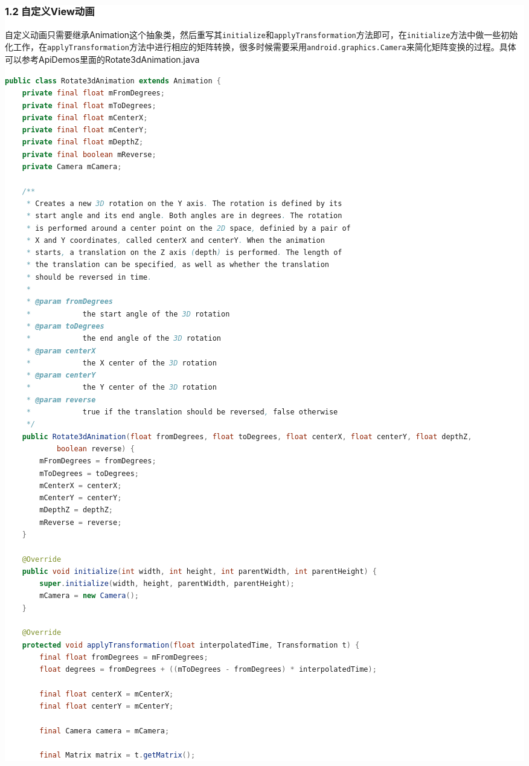 ### 1.2 自定义View动画
自定义动画只需要继承Animation这个抽象类，然后重写其`initialize`和`applyTransformation`方法即可，在`initialize`方法中做一些初始化工作，在`applyTransformation`方法中进行相应的矩阵转换，很多时候需要采用`android.graphics.Camera`来简化矩阵变换的过程。具体可以参考ApiDemos里面的Rotate3dAnimation.java
```java
public class Rotate3dAnimation extends Animation {
    private final float mFromDegrees;
    private final float mToDegrees;
    private final float mCenterX;
    private final float mCenterY;
    private final float mDepthZ;
    private final boolean mReverse;
    private Camera mCamera;

    /**
     * Creates a new 3D rotation on the Y axis. The rotation is defined by its
     * start angle and its end angle. Both angles are in degrees. The rotation
     * is performed around a center point on the 2D space, definied by a pair of
     * X and Y coordinates, called centerX and centerY. When the animation
     * starts, a translation on the Z axis (depth) is performed. The length of
     * the translation can be specified, as well as whether the translation
     * should be reversed in time.
     *
     * @param fromDegrees
     *            the start angle of the 3D rotation
     * @param toDegrees
     *            the end angle of the 3D rotation
     * @param centerX
     *            the X center of the 3D rotation
     * @param centerY
     *            the Y center of the 3D rotation
     * @param reverse
     *            true if the translation should be reversed, false otherwise
     */
    public Rotate3dAnimation(float fromDegrees, float toDegrees, float centerX, float centerY, float depthZ,
            boolean reverse) {
        mFromDegrees = fromDegrees;
        mToDegrees = toDegrees;
        mCenterX = centerX;
        mCenterY = centerY;
        mDepthZ = depthZ;
        mReverse = reverse;
    }

    @Override
    public void initialize(int width, int height, int parentWidth, int parentHeight) {
        super.initialize(width, height, parentWidth, parentHeight);
        mCamera = new Camera();
    }

    @Override
    protected void applyTransformation(float interpolatedTime, Transformation t) {
        final float fromDegrees = mFromDegrees;
        float degrees = fromDegrees + ((mToDegrees - fromDegrees) * interpolatedTime);

        final float centerX = mCenterX;
        final float centerY = mCenterY;

        final Camera camera = mCamera;

        final Matrix matrix = t.getMatrix();

```